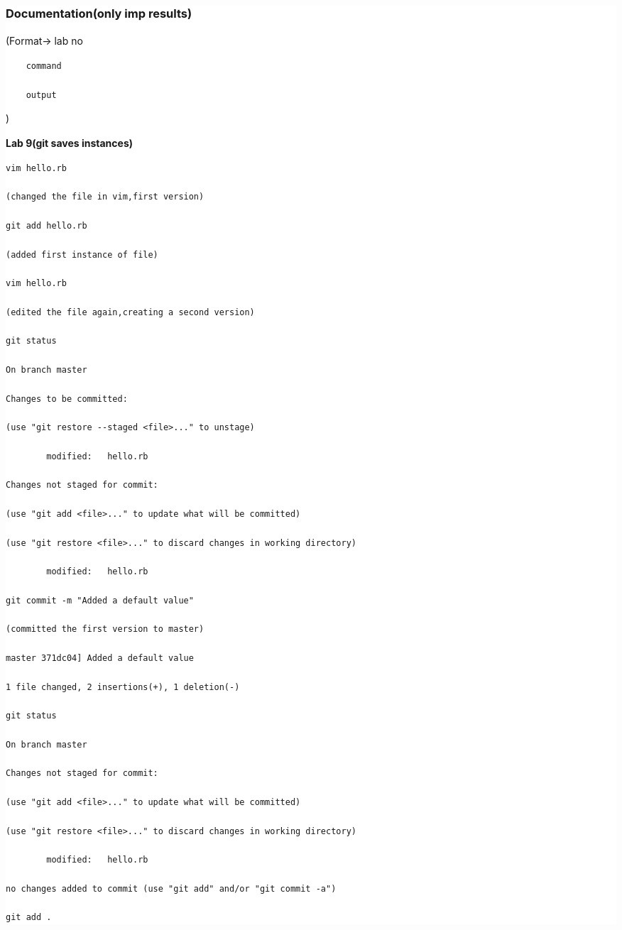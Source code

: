 ﻿### Documentation(only imp results)

(Format-> lab no

		command

		output
)

**Lab 9(git saves instances)**

    vim hello.rb

	(changed the file in vim,first version)

	git add hello.rb

	(added first instance of file)

	vim hello.rb

	(edited the file again,creating a second version)

	git status

	On branch master

	Changes to be committed:

	(use "git restore --staged <file>..." to unstage)

			modified:   hello.rb

	Changes not staged for commit:

	(use "git add <file>..." to update what will be committed)

	(use "git restore <file>..." to discard changes in working directory)

			modified:   hello.rb

	git commit -m "Added a default value"

	(committed the first version to master)

	master 371dc04] Added a default value

	1 file changed, 2 insertions(+), 1 deletion(-)

	git status

	On branch master

	Changes not staged for commit:

	(use "git add <file>..." to update what will be committed)

	(use "git restore <file>..." to discard changes in working directory)

			modified:   hello.rb

	no changes added to commit (use "git add" and/or "git commit -a")

	git add .
